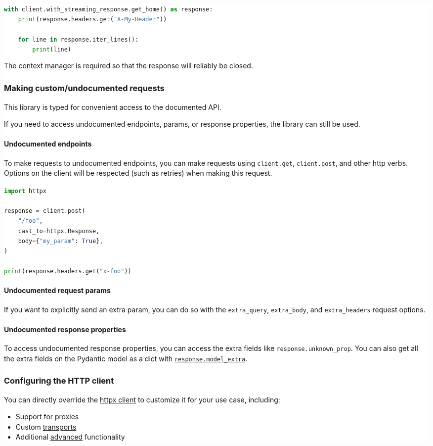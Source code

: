 ```python
with client.with_streaming_response.get_home() as response:
    print(response.headers.get("X-My-Header"))

    for line in response.iter_lines():
        print(line)
```

The context manager is required so that the response will reliably be closed.

### Making custom/undocumented requests

This library is typed for convenient access to the documented API.

If you need to access undocumented endpoints, params, or response properties, the library can still be used.

#### Undocumented endpoints

To make requests to undocumented endpoints, you can make requests using `client.get`, `client.post`, and other
http verbs. Options on the client will be respected (such as retries) when making this request.

```py
import httpx

response = client.post(
    "/foo",
    cast_to=httpx.Response,
    body={"my_param": True},
)

print(response.headers.get("x-foo"))
```

#### Undocumented request params

If you want to explicitly send an extra param, you can do so with the `extra_query`, `extra_body`, and `extra_headers` request
options.

#### Undocumented response properties

To access undocumented response properties, you can access the extra fields like `response.unknown_prop`. You
can also get all the extra fields on the Pydantic model as a dict with
[`response.model_extra`](https://docs.pydantic.dev/latest/api/base_model/#pydantic.BaseModel.model_extra).

### Configuring the HTTP client

You can directly override the [httpx client](https://www.python-httpx.org/api/#client) to customize it for your use case, including:

- Support for [proxies](https://www.python-httpx.org/advanced/proxies/)
- Custom [transports](https://www.python-httpx.org/advanced/transports/)
- Additional [advanced](https://www.python-httpx.org/advanced/clients/) functionality
